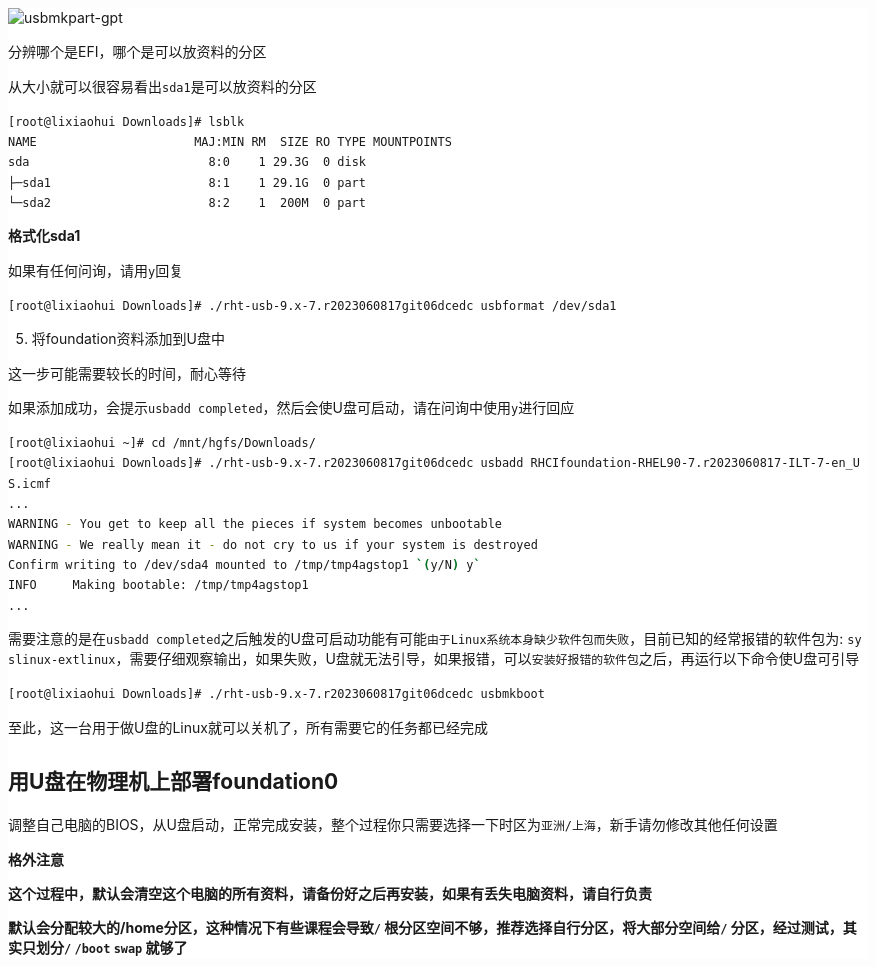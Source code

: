 ![usbmkpart-gpt](https://gitee.com/cnlxh/rhel/raw/master/rhce9/images/create-physical-machine/usbmkpart-gpt.png)

分辨哪个是EFI，哪个是可以放资料的分区

从大小就可以很容易看出`sda1`是可以放资料的分区

```bash
[root@lixiaohui Downloads]# lsblk
NAME                      MAJ:MIN RM  SIZE RO TYPE MOUNTPOINTS
sda                         8:0    1 29.3G  0 disk
├─sda1                      8:1    1 29.1G  0 part
└─sda2                      8:2    1  200M  0 part
```

**格式化sda1**

如果有任何问询，请用`y`回复
```bash
[root@lixiaohui Downloads]# ./rht-usb-9.x-7.r2023060817git06dcedc usbformat /dev/sda1
```

5. 将foundation资料添加到U盘中

这一步可能需要较长的时间，耐心等待

如果添加成功，会提示`usbadd completed`，然后会使U盘可启动，请在问询中使用`y`进行回应


```bash
[root@lixiaohui ~]# cd /mnt/hgfs/Downloads/
[root@lixiaohui Downloads]# ./rht-usb-9.x-7.r2023060817git06dcedc usbadd RHCIfoundation-RHEL90-7.r2023060817-ILT-7-en_US.icmf
...
WARNING - You get to keep all the pieces if system becomes unbootable
WARNING - We really mean it - do not cry to us if your system is destroyed
Confirm writing to /dev/sda4 mounted to /tmp/tmp4agstop1 `(y/N) y`
INFO     Making bootable: /tmp/tmp4agstop1
...
```

需要注意的是在`usbadd completed`之后触发的U盘可启动功能有可能`由于Linux系统本身缺少软件包而失败`，目前已知的经常报错的软件包为: `syslinux-extlinux`，需要仔细观察输出，如果失败，U盘就无法引导，如果报错，可以`安装好报错的软件包`之后，再运行以下命令使U盘可引导

```bash
[root@lixiaohui Downloads]# ./rht-usb-9.x-7.r2023060817git06dcedc usbmkboot
```


至此，这一台用于做U盘的Linux就可以关机了，所有需要它的任务都已经完成

## 用U盘在物理机上部署foundation0

调整自己电脑的BIOS，从U盘启动，正常完成安装，整个过程你只需要选择一下时区为`亚洲/上海`，新手请勿修改其他任何设置

**格外注意**

**这个过程中，默认会清空这个电脑的所有资料，请备份好之后再安装，如果有丢失电脑资料，请自行负责**

**默认会分配较大的/home分区，这种情况下有些课程会导致`/` 根分区空间不够，推荐选择自行分区，将大部分空间给`/` 分区，经过测试，其实只划分`/` `/boot` `swap` 就够了**
